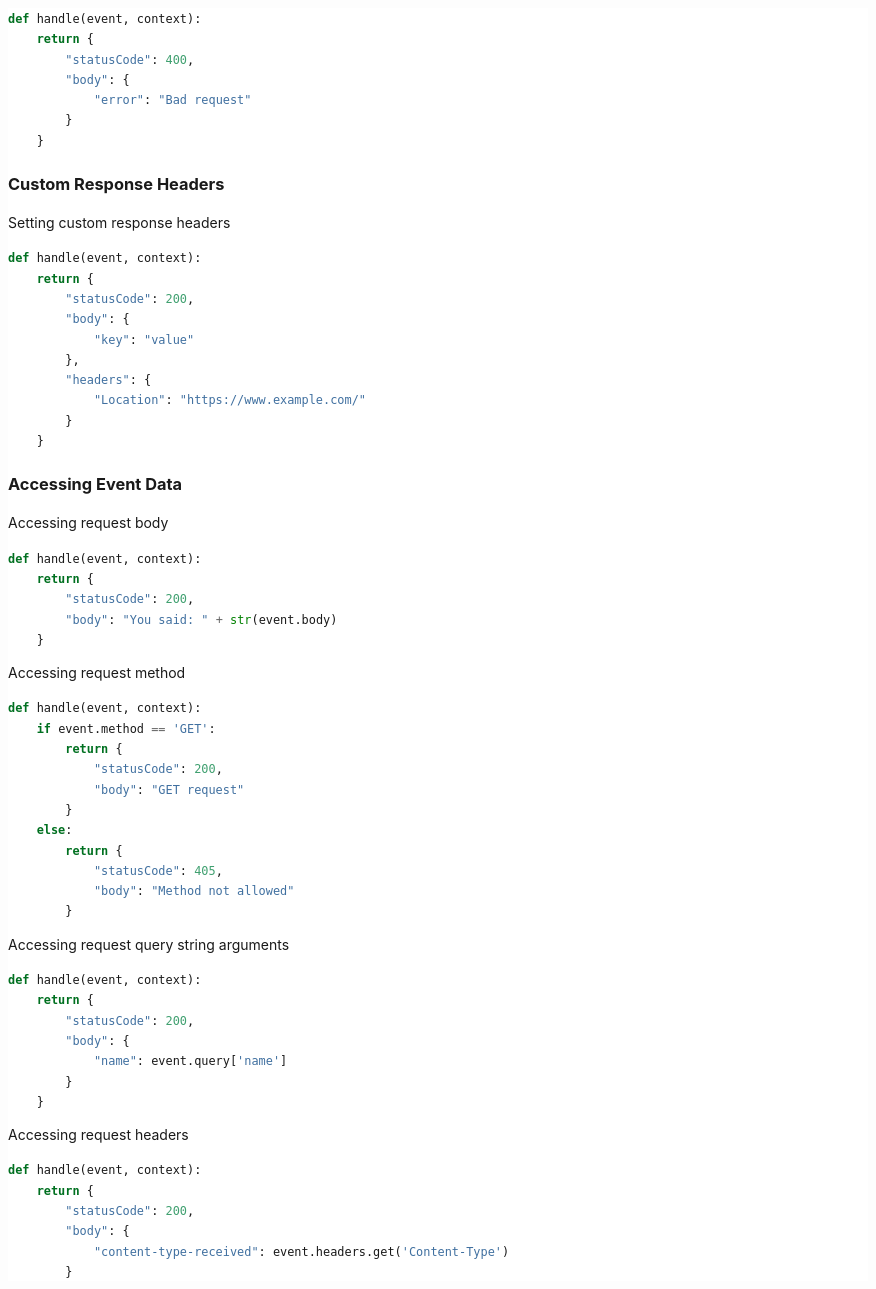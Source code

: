 ```python
def handle(event, context):
    return {
        "statusCode": 400,
        "body": {
            "error": "Bad request"
        }
    }
```
### Custom Response Headers
Setting custom response headers
```python
def handle(event, context):
    return {
        "statusCode": 200,
        "body": {
            "key": "value"
        },
        "headers": {
            "Location": "https://www.example.com/"
        }
    }
```
### Accessing Event Data
Accessing request body
```python
def handle(event, context):
    return {
        "statusCode": 200,
        "body": "You said: " + str(event.body)
    }
```
Accessing request method
```python
def handle(event, context):
    if event.method == 'GET':
        return {
            "statusCode": 200,
            "body": "GET request"
        }
    else:
        return {
            "statusCode": 405,
            "body": "Method not allowed"
        }
```
Accessing request query string arguments
```python
def handle(event, context):
    return {
        "statusCode": 200,
        "body": {
            "name": event.query['name']
        }
    }
```
Accessing request headers
```python
def handle(event, context):
    return {
        "statusCode": 200,
        "body": {
            "content-type-received": event.headers.get('Content-Type')
        }
```